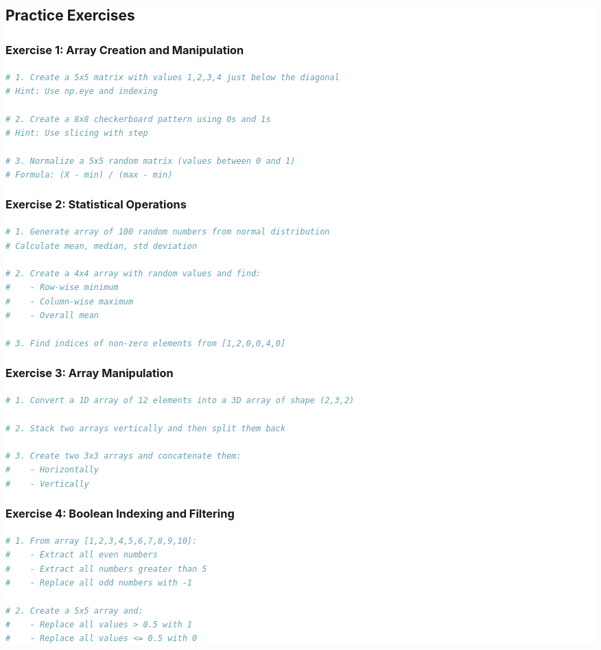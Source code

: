 ```python
```

## Practice Exercises

### Exercise 1: Array Creation and Manipulation
```python
# 1. Create a 5x5 matrix with values 1,2,3,4 just below the diagonal
# Hint: Use np.eye and indexing

# 2. Create a 8x8 checkerboard pattern using 0s and 1s
# Hint: Use slicing with step

# 3. Normalize a 5x5 random matrix (values between 0 and 1)
# Formula: (X - min) / (max - min)
```

### Exercise 2: Statistical Operations
```python
# 1. Generate array of 100 random numbers from normal distribution
# Calculate mean, median, std deviation

# 2. Create a 4x4 array with random values and find:
#    - Row-wise minimum
#    - Column-wise maximum
#    - Overall mean

# 3. Find indices of non-zero elements from [1,2,0,0,4,0]
```

### Exercise 3: Array Manipulation
```python
# 1. Convert a 1D array of 12 elements into a 3D array of shape (2,3,2)

# 2. Stack two arrays vertically and then split them back

# 3. Create two 3x3 arrays and concatenate them:
#    - Horizontally
#    - Vertically
```

### Exercise 4: Boolean Indexing and Filtering
```python
# 1. From array [1,2,3,4,5,6,7,8,9,10]:
#    - Extract all even numbers
#    - Extract all numbers greater than 5
#    - Replace all odd numbers with -1

# 2. Create a 5x5 array and:
#    - Replace all values > 0.5 with 1
#    - Replace all values <= 0.5 with 0
```
